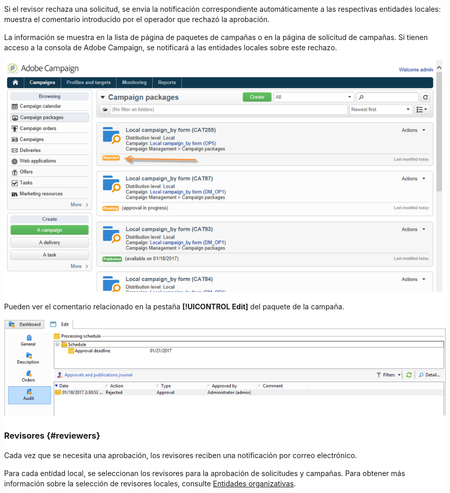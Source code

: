 Si el revisor rechaza una solicitud, se envía la notificación correspondiente automáticamente a las respectivas entidades locales: muestra el comentario introducido por el operador que rechazó la aprobación.

La información se muestra en la lista de página de paquetes de campañas o en la página de solicitud de campañas. Si tienen acceso a la consola de Adobe Campaign, se notificará a las entidades locales sobre este rechazo.

![](assets/mkg_dist_do_not_valid_view.png)

Pueden ver el comentario relacionado en la pestaña **[!UICONTROL Edit]** del paquete de la campaña.

![](assets/mkg_dist_do_not_valid_tab.png)

### Revisores {#reviewers}

Cada vez que se necesita una aprobación, los revisores reciben una notificación por correo electrónico.

Para cada entidad local, se seleccionan los revisores para la aprobación de solicitudes y campañas. Para obtener más información sobre la selección de revisores locales, consulte [Entidades organizativas](about-distributed-marketing.md#organizational-entities).
